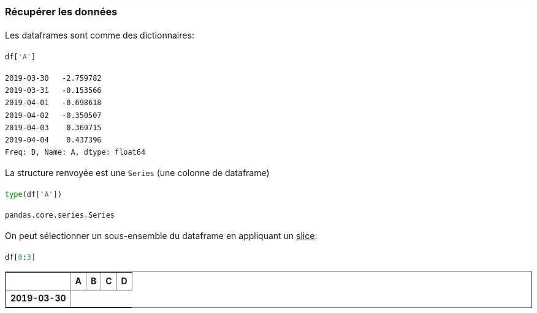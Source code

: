 ### Récupérer les données

Les dataframes sont comme des dictionnaires:


```python
df['A']
```




    2019-03-30   -2.759782
    2019-03-31   -0.153566
    2019-04-01   -0.698618
    2019-04-02   -0.350507
    2019-04-03    0.369715
    2019-04-04    0.437396
    Freq: D, Name: A, dtype: float64



La  structure  renvoyée est  une  `Series`  (une colonne  de
dataframe)


```python
type(df['A'])
```




    pandas.core.series.Series



On  peut  sélectionner  un  sous-ensemble  du  dataframe  en
appliquant                                                un
[slice](http://sametmax.com/connaissez-vous-lobjet-slice-en-python/):


```python
df[0:3]
```




<div>
<style scoped>
    .dataframe tbody tr th:only-of-type {
        vertical-align: middle;
    }

    .dataframe tbody tr th {
        vertical-align: top;
    }

    .dataframe thead th {
        text-align: right;
    }
</style>
<table border="1" class="dataframe">
  <thead>
    <tr style="text-align: right;">
      <th></th>
      <th>A</th>
      <th>B</th>
      <th>C</th>
      <th>D</th>
    </tr>
  </thead>
  <tbody>
    <tr>
      <th>2019-03-30</th>